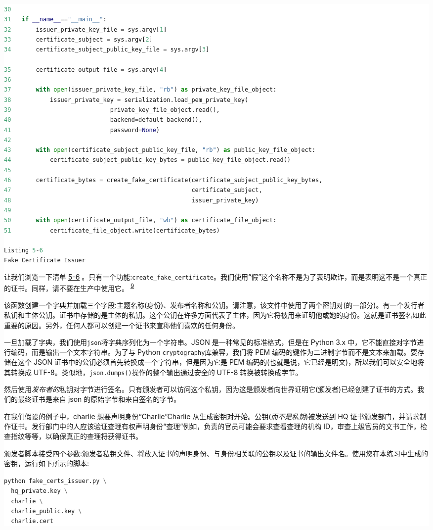 ```py
30
31   if __name__=="__main__":
32       issuer_private_key_file = sys.argv[1]
33       certificate_subject = sys.argv[2]
34       certificate_subject_public_key_file = sys.argv[3]

35       certificate_output_file = sys.argv[4]
36
37       with open(issuer_private_key_file, "rb") as private_key_file_object:
38           issuer_private_key = serialization.load_pem_private_key(
39                            private_key_file_object.read(),
40                            backend=default_backend(),
41                            password=None)
42
43       with open(certificate_subject_public_key_file, "rb") as public_key_file_object:
44           certificate_subject_public_key_bytes = public_key_file_object.read()
45
46       certificate_bytes = create_fake_certificate(certificate_subject_public_key_bytes,
47                                                   certificate_subject,
48                                                   issuer_private_key)
49
50       with open(certificate_output_file, "wb") as certificate_file_object:
51           certificate_file_object.write(certificate_bytes)

Listing 5-6
Fake Certificate Issuer

```

让我们浏览一下清单 [5-6](#PC12) 。只有一个功能:`create_fake_certificate`。我们使用“假”这个名称不是为了表明欺诈，而是表明这不是一个真正的证书。同样，请不要在生产中使用它。 <sup>[9](#Fn9)</sup>

该函数创建一个字典并加载三个字段:主题名称(身份)、发布者名称和公钥。请注意，该文件中使用了两个密钥对(的一部分)。有一个发行者私钥和主体公钥。证书中存储的是主体的私钥。这个公钥在许多方面代表了主体，因为它将被用来证明他或她的身份。这就是证书签名如此重要的原因。另外，任何人都可以创建一个证书来宣称他们喜欢的任何身份。

一旦加载了字典，我们使用`json`将字典序列化为一个字符串。JSON 是一种常见的标准格式，但是在 Python 3.x 中，它不能直接对字节进行编码，而是输出一个文本字符串。为了与 Python `cryptography`库兼容，我们将 PEM 编码的键作为二进制字节而不是文本来加载。要存储在这个 JSON 证书中的公钥必须首先转换成一个字符串，但是因为它是 PEM 编码的(也就是说，它已经是明文)，所以我们可以安全地将其转换成 UTF-8。类似地，`json.dumps()`操作的整个输出通过安全的 UTF-8 转换被转换成字节。

然后使用*发布者的*私钥对字节进行签名。只有颁发者可以访问这个私钥，因为这是颁发者向世界证明它(颁发者)已经创建了证书的方式。我们的最终证书是来自 json 的原始字节和来自签名的字节。

在我们假设的例子中，charlie 想要声明身份“Charlie”Charlie 从生成密钥对开始。公钥(*而不是私钥*)被发送到 HQ 证书颁发部门，并请求制作证书。发行部门中的人应该验证查理有权声明身份“查理”例如，负责的官员可能会要求查看查理的机构 ID，审查上级官员的文书工作，检查指纹等等，以确保真正的查理将获得证书。

颁发者脚本接受四个参数:颁发者私钥文件、将放入证书的声明身份、与身份相关联的公钥以及证书的输出文件名。使用您在本练习中生成的密钥，运行如下所示的脚本:

```py
python fake_certs_issuer.py \
  hq_private.key \
  charlie \
  charlie_public.key \
  charlie.cert

```
